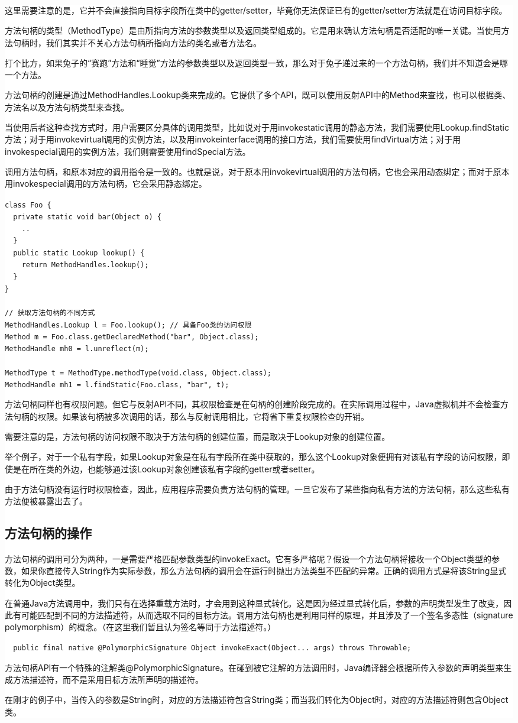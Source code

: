 这里需要注意的是，它并不会直接指向目标字段所在类中的getter/setter，毕竟你无法保证已有的getter/setter方法就是在访问目标字段。

方法句柄的类型（MethodType）是由所指向方法的参数类型以及返回类型组成的。它是用来确认方法句柄是否适配的唯一关键。当使用方法句柄时，我们其实并不关心方法句柄所指向方法的类名或者方法名。

打个比方，如果兔子的“赛跑”方法和“睡觉”方法的参数类型以及返回类型一致，那么对于兔子递过来的一个方法句柄，我们并不知道会是哪一个方法。

方法句柄的创建是通过MethodHandles.Lookup类来完成的。它提供了多个API，既可以使用反射API中的Method来查找，也可以根据类、方法名以及方法句柄类型来查找。

当使用后者这种查找方式时，用户需要区分具体的调用类型，比如说对于用invokestatic调用的静态方法，我们需要使用Lookup.findStatic方法；对于用invokevirtual调用的实例方法，以及用invokeinterface调用的接口方法，我们需要使用findVirtual方法；对于用invokespecial调用的实例方法，我们则需要使用findSpecial方法。

调用方法句柄，和原本对应的调用指令是一致的。也就是说，对于原本用invokevirtual调用的方法句柄，它也会采用动态绑定；而对于原本用invokespecial调用的方法句柄，它会采用静态绑定。

```
class Foo {
  private static void bar(Object o) {
    ..
  }
  public static Lookup lookup() {
    return MethodHandles.lookup();
  }
}

// 获取方法句柄的不同方式
MethodHandles.Lookup l = Foo.lookup(); // 具备Foo类的访问权限
Method m = Foo.class.getDeclaredMethod("bar", Object.class);
MethodHandle mh0 = l.unreflect(m);

MethodType t = MethodType.methodType(void.class, Object.class);
MethodHandle mh1 = l.findStatic(Foo.class, "bar", t);
```

方法句柄同样也有权限问题。但它与反射API不同，其权限检查是在句柄的创建阶段完成的。在实际调用过程中，Java虚拟机并不会检查方法句柄的权限。如果该句柄被多次调用的话，那么与反射调用相比，它将省下重复权限检查的开销。

需要注意的是，方法句柄的访问权限不取决于方法句柄的创建位置，而是取决于Lookup对象的创建位置。

举个例子，对于一个私有字段，如果Lookup对象是在私有字段所在类中获取的，那么这个Lookup对象便拥有对该私有字段的访问权限，即使是在所在类的外边，也能够通过该Lookup对象创建该私有字段的getter或者setter。

由于方法句柄没有运行时权限检查，因此，应用程序需要负责方法句柄的管理。一旦它发布了某些指向私有方法的方法句柄，那么这些私有方法便被暴露出去了。

## 方法句柄的操作

方法句柄的调用可分为两种，一是需要严格匹配参数类型的invokeExact。它有多严格呢？假设一个方法句柄将接收一个Object类型的参数，如果你直接传入String作为实际参数，那么方法句柄的调用会在运行时抛出方法类型不匹配的异常。正确的调用方式是将该String显式转化为Object类型。

在普通Java方法调用中，我们只有在选择重载方法时，才会用到这种显式转化。这是因为经过显式转化后，参数的声明类型发生了改变，因此有可能匹配到不同的方法描述符，从而选取不同的目标方法。调用方法句柄也是利用同样的原理，并且涉及了一个签名多态性（signature polymorphism）的概念。（在这里我们暂且认为签名等同于方法描述符。）

```
  public final native @PolymorphicSignature Object invokeExact(Object... args) throws Throwable;
```

方法句柄API有一个特殊的注解类@PolymorphicSignature。在碰到被它注解的方法调用时，Java编译器会根据所传入参数的声明类型来生成方法描述符，而不是采用目标方法所声明的描述符。

在刚才的例子中，当传入的参数是String时，对应的方法描述符包含String类；而当我们转化为Object时，对应的方法描述符则包含Object类。
